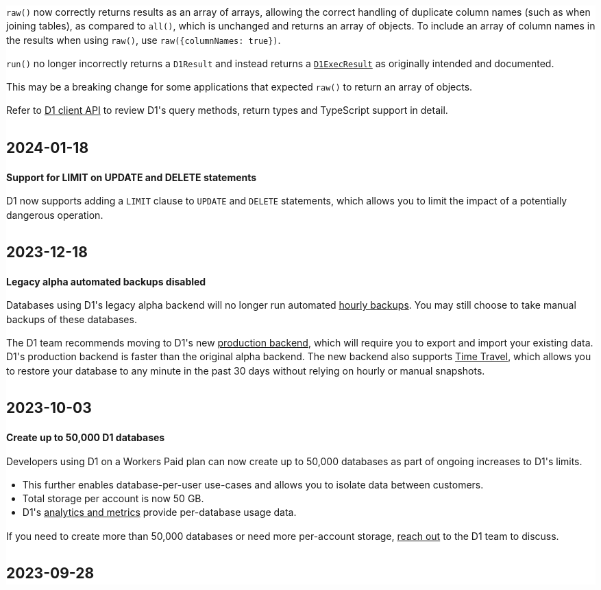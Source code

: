 `raw()` now correctly returns results as an array of arrays, allowing the correct handling of duplicate column names (such as when joining tables), as compared to `all()`, which is unchanged and returns an array of objects. To include an array of column names in the results when using `raw()`, use `raw({columnNames: true})`.

`run()` no longer incorrectly returns a `D1Result` and instead returns a [`D1ExecResult`](https://developers.cloudflare.com/d1/worker-api/return-object/#d1execresult) as originally intended and documented.

This may be a breaking change for some applications that expected `raw()` to return an array of objects.

Refer to [D1 client API](https://developers.cloudflare.com/d1/worker-api/) to review D1's query methods, return types and TypeScript support in detail.

## 2024-01-18

**Support for LIMIT on UPDATE and DELETE statements**

D1 now supports adding a `LIMIT` clause to `UPDATE` and `DELETE` statements, which allows you to limit the impact of a potentially dangerous operation.

## 2023-12-18

**Legacy alpha automated backups disabled**

Databases using D1's legacy alpha backend will no longer run automated [hourly backups](https://developers.cloudflare.com/d1/reference/backups/). You may still choose to take manual backups of these databases.

The D1 team recommends moving to D1's new [production backend](https://developers.cloudflare.com/d1/platform/release-notes/#2023-09-28), which will require you to export and import your existing data. D1's production backend is faster than the original alpha backend. The new backend also supports [Time Travel](https://developers.cloudflare.com/d1/reference/time-travel/), which allows you to restore your database to any minute in the past 30 days without relying on hourly or manual snapshots.

## 2023-10-03

**Create up to 50,000 D1 databases**

Developers using D1 on a Workers Paid plan can now create up to 50,000 databases as part of ongoing increases to D1's limits.

* This further enables database-per-user use-cases and allows you to isolate data between customers.
* Total storage per account is now 50 GB.
* D1's [analytics and metrics](https://developers.cloudflare.com/d1/observability/metrics-analytics/) provide per-database usage data.

If you need to create more than 50,000 databases or need more per-account storage, [reach out](https://developers.cloudflare.com/d1/platform/limits/) to the D1 team to discuss.

## 2023-09-28

